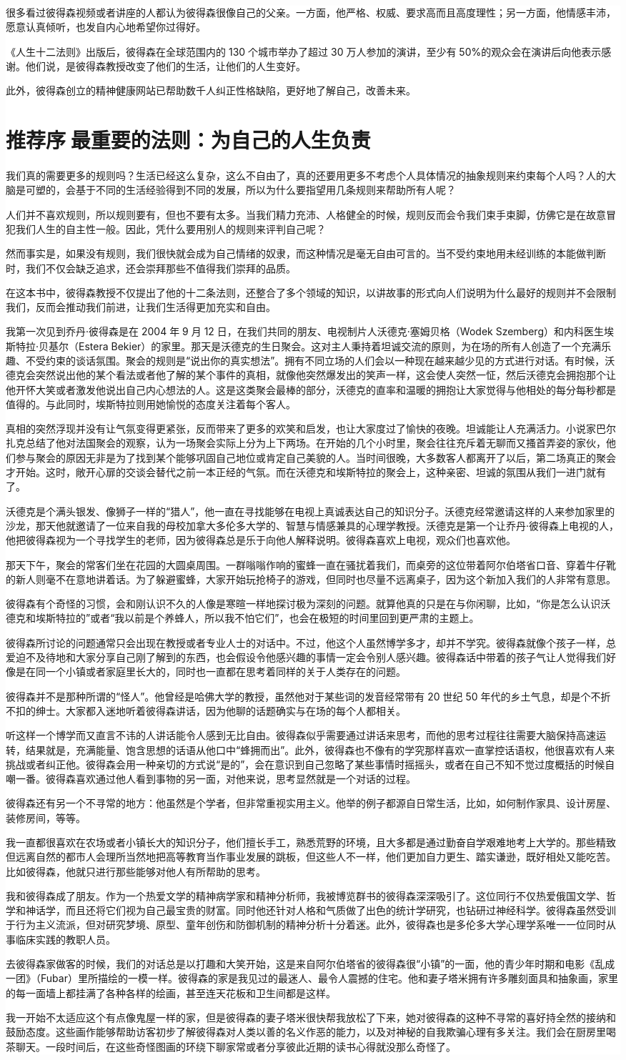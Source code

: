 很多看过彼得森视频或者讲座的人都认为彼得森很像自己的父亲。一方面，他严格、权威、要求高而且高度理性；另一方面，他情感丰沛，愿意认真倾听，也发自内心地希望你过得好。

《人生十二法则》出版后，彼得森在全球范围内的 130 个城市举办了超过 30 万人参加的演讲，至少有 50%的观众会在演讲后向他表示感谢。他们说，是彼得森教授改变了他们的生活，让他们的人生变好。

此外，彼得森创立的精神健康网站已帮助数千人纠正性格缺陷，更好地了解自己，改善未来。

# 推荐序 最重要的法则：为自己的人生负责

我们真的需要更多的规则吗？生活已经这么复杂，这么不自由了，真的还要用更多不考虑个人具体情况的抽象规则来约束每个人吗？人的大脑是可塑的，会基于不同的生活经验得到不同的发展，所以为什么要指望用几条规则来帮助所有人呢？

人们并不喜欢规则，所以规则要有，但也不要有太多。当我们精力充沛、人格健全的时候，规则反而会令我们束手束脚，仿佛它是在故意冒犯我们人生的自主性一般。因此，凭什么要用别人的规则来评判自己呢？

然而事实是，如果没有规则，我们很快就会成为自己情绪的奴隶，而这种情况是毫无自由可言的。当不受约束地用未经训练的本能做判断时，我们不仅会缺乏追求，还会崇拜那些不值得我们崇拜的品质。

在这本书中，彼得森教授不仅提出了他的十二条法则，还整合了多个领域的知识，以讲故事的形式向人们说明为什么最好的规则并不会限制我们，反而会推动我们前进，让我们生活得更加充实和自由。

我第一次见到乔丹·彼得森是在 2004 年 9 月 12 日，在我们共同的朋友、电视制片人沃德克·塞姆贝格（Wodek Szemberg）和内科医生埃斯特拉·贝基尔（Estera Bekier）的家里。那天是沃德克的生日聚会。这对主人秉持着坦诚交流的原则，为在场的所有人创造了一个充满乐趣、不受约束的谈话氛围。聚会的规则是“说出你的真实想法”。拥有不同立场的人们会以一种现在越来越少见的方式进行对话。有时候，沃德克会突然说出他的某个看法或者他了解的某个事件的真相，就像他突然爆发出的笑声一样，这会使人突然一怔，然后沃德克会拥抱那个让他开怀大笑或者激发他说出自己内心想法的人。这是这类聚会最棒的部分，沃德克的直率和温暖的拥抱让大家觉得与他相处的每分每秒都是值得的。与此同时，埃斯特拉则用她愉悦的态度关注着每个客人。

真相的突然浮现并没有让气氛变得更紧张，反而带来了更多的欢笑和启发，也让大家度过了愉快的夜晚。坦诚能让人充满活力。小说家巴尔扎克总结了他对法国聚会的观察，认为一场聚会实际上分为上下两场。在开始的几个小时里，聚会往往充斥着无聊而又搔首弄姿的家伙，他们参与聚会的原因无非是为了找到某个能够巩固自己地位或肯定自己美貌的人。当时间很晚，大多数客人都离开了以后，第二场真正的聚会才开始。这时，敞开心扉的交谈会替代之前一本正经的气氛。而在沃德克和埃斯特拉的聚会上，这种亲密、坦诚的氛围从我们一进门就有了。

沃德克是个满头银发、像狮子一样的“猎人”，他一直在寻找能够在电视上真诚表达自己的知识分子。沃德克经常邀请这样的人来参加家里的沙龙，那天他就邀请了一位来自我的母校加拿大多伦多大学的、智慧与情感兼具的心理学教授。沃德克是第一个让乔丹·彼得森上电视的人，他把彼得森视为一个寻找学生的老师，因为彼得森总是乐于向他人解释说明。彼得森喜欢上电视，观众们也喜欢他。

那天下午，聚会的常客们坐在花园的大圆桌周围。一群嗡嗡作响的蜜蜂一直在骚扰着我们，而桌旁的这位带着阿尔伯塔省口音、穿着牛仔靴的新人则毫不在意地讲着话。为了躲避蜜蜂，大家开始玩抢椅子的游戏，但同时也尽量不远离桌子，因为这个新加入我们的人非常有意思。

彼得森有个奇怪的习惯，会和刚认识不久的人像是寒暄一样地探讨极为深刻的问题。就算他真的只是在与你闲聊，比如，“你是怎么认识沃德克和埃斯特拉的”或者“我以前是个养蜂人，所以我不怕它们”，也会在极短的时间里回到更严肃的主题上。

彼得森所讨论的问题通常只会出现在教授或者专业人士的对话中。不过，他这个人虽然博学多才，却并不学究。彼得森就像个孩子一样，总爱迫不及待地和大家分享自己刚了解到的东西，也会假设令他感兴趣的事情一定会令别人感兴趣。彼得森话中带着的孩子气让人觉得我们好像是在同一个小镇或者家庭里长大的，同时也一直都在思考着同样的关于人类存在的问题。

彼得森并不是那种所谓的“怪人”。他曾经是哈佛大学的教授，虽然他对于某些词的发音经常带有 20 世纪 50 年代的乡土气息，却是个不折不扣的绅士。大家都入迷地听着彼得森讲话，因为他聊的话题确实与在场的每个人都相关。

听这样一个博学而又直言不讳的人讲话能令人感到无比自由。彼得森似乎需要通过讲话来思考，而他的思考过程往往需要大脑保持高速运转，结果就是，充满能量、饱含思想的话语从他口中“蜂拥而出”。此外，彼得森也不像有的学究那样喜欢一直掌控话语权，他很喜欢有人来挑战或者纠正他。彼得森会用一种亲切的方式说“是的”，会在意识到自己忽略了某些事情时摇摇头，或者在自己不知不觉过度概括的时候自嘲一番。彼得森喜欢通过他人看到事物的另一面，对他来说，思考显然就是一个对话的过程。

彼得森还有另一个不寻常的地方：他虽然是个学者，但非常重视实用主义。他举的例子都源自日常生活，比如，如何制作家具、设计房屋、装修房间，等等。

我一直都很喜欢在农场或者小镇长大的知识分子，他们擅长手工，熟悉荒野的环境，且大多都是通过勤奋自学艰难地考上大学的。那些精致但远离自然的都市人会理所当然地把高等教育当作事业发展的跳板，但这些人不一样，他们更加自力更生、踏实谦逊，既好相处又能吃苦。比如彼得森，他就只进行那些能够对他人有所帮助的思考。

我和彼得森成了朋友。作为一个热爱文学的精神病学家和精神分析师，我被博览群书的彼得森深深吸引了。这位同行不仅热爱俄国文学、哲学和神话学，而且还将它们视为自己最宝贵的财富。同时他还针对人格和气质做了出色的统计学研究，也钻研过神经科学。彼得森虽然受训于行为主义流派，但对研究梦境、原型、童年创伤和防御机制的精神分析十分着迷。此外，彼得森也是多伦多大学心理学系唯一一位同时从事临床实践的教职人员。

去彼得森家做客的时候，我们的对话总是以打趣和大笑开始，这是来自阿尔伯塔省的彼得森很“小镇”的一面，他的青少年时期和电影《乱成一团》（Fubar）里所描绘的一模一样。彼得森的家是我见过的最迷人、最令人震撼的住宅。他和妻子塔米拥有许多雕刻面具和抽象画，家里的每一面墙上都挂满了各种各样的绘画，甚至连天花板和卫生间都是这样。

我一开始不太适应这个有点像鬼屋一样的家，但是彼得森的妻子塔米很快帮我放松了下来，她对彼得森的这种不寻常的喜好持全然的接纳和鼓励态度。这些画作能够帮助访客初步了解彼得森对人类以善的名义作恶的能力，以及对神秘的自我欺骗心理有多关注。我们会在厨房里喝茶聊天。一段时间后，在这些奇怪图画的环绕下聊家常或者分享彼此近期的读书心得就没那么奇怪了。
